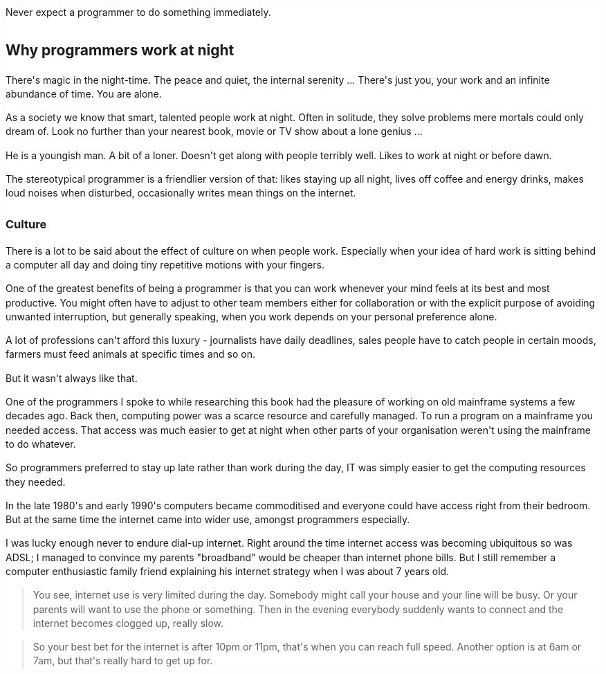Never expect a programmer to do something immediately.

## Why programmers work at night

There's magic in the night-time. The peace and quiet, the internal serenity … There's just you, your work and an infinite abundance of time. You are alone.

As a society we know that smart, talented people work at night. Often in solitude, they solve problems mere mortals could only dream of. Look no further than your nearest book, movie or TV show about a lone genius ...

He is a youngish man. A bit of a loner. Doesn't get along with people terribly well. Likes to work at night or before dawn.

The stereotypical programmer is a friendlier version of that: likes staying up all night, lives off coffee and energy drinks, makes loud noises when disturbed, occasionally writes mean things on the internet.

### Culture

There is a lot to be said about the effect of culture on when people work. Especially when your idea of hard work is sitting behind a computer all day and doing tiny repetitive motions with your fingers.

One of the greatest benefits of being a programmer is that you can work whenever your mind feels at its best and most productive. You might often have to adjust to other team members either for collaboration or with the explicit purpose of avoiding unwanted interruption, but generally speaking, when you work depends on your personal preference alone.

A lot of professions can't afford this luxury - journalists have daily deadlines, sales people have to catch people in certain moods, farmers must feed animals at specific times and so on.

But it wasn't always like that.

One of the programmers I spoke to while researching this book had the pleasure of working on old mainframe systems a few decades ago. Back then, computing power was a scarce resource and carefully managed. To run a program on a mainframe you needed access. That access was much easier to get at night when other parts of your organisation weren't using the mainframe to do whatever.

So programmers preferred to stay up late rather than work during the day, IT was simply easier to get the computing resources they needed.

In the late 1980's and early 1990's computers became commoditised and everyone could have access right from their bedroom. But at the same time the internet came into wider use, amongst programmers especially.

I was lucky enough never to endure dial-up internet. Right around the time internet access was becoming ubiquitous so was ADSL; I managed to convince my parents "broadband" would be cheaper than internet phone bills. But I still remember a computer enthusiastic family friend explaining his internet strategy when I was about 7 years old.

> You see, internet use is very limited during the day. Somebody might call your house and your line will be busy. Or your parents will want to use the phone or something. Then in the evening everybody suddenly wants to connect and the internet becomes clogged up, really slow.

> So your best bet for the internet is after 10pm or 11pm, that's when you can reach full speed. Another option is at 6am or 7am, but that's really hard to get up for.
